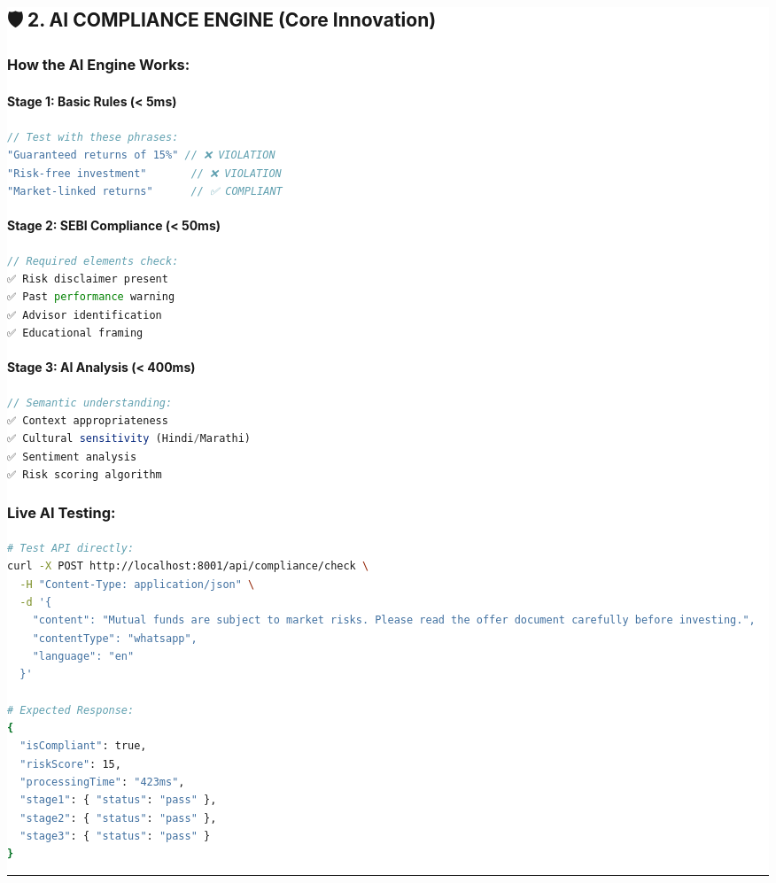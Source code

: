 
## 🛡️ **2. AI COMPLIANCE ENGINE** (Core Innovation)

### **How the AI Engine Works:**

#### **Stage 1: Basic Rules** (< 5ms)
```javascript
// Test with these phrases:
"Guaranteed returns of 15%" // ❌ VIOLATION
"Risk-free investment"       // ❌ VIOLATION  
"Market-linked returns"      // ✅ COMPLIANT
```

#### **Stage 2: SEBI Compliance** (< 50ms)
```javascript
// Required elements check:
✅ Risk disclaimer present
✅ Past performance warning
✅ Advisor identification
✅ Educational framing
```

#### **Stage 3: AI Analysis** (< 400ms)
```javascript
// Semantic understanding:
✅ Context appropriateness
✅ Cultural sensitivity (Hindi/Marathi)
✅ Sentiment analysis
✅ Risk scoring algorithm
```

### **Live AI Testing:**
```bash
# Test API directly:
curl -X POST http://localhost:8001/api/compliance/check \
  -H "Content-Type: application/json" \
  -d '{
    "content": "Mutual funds are subject to market risks. Please read the offer document carefully before investing.",
    "contentType": "whatsapp",
    "language": "en"
  }'

# Expected Response:
{
  "isCompliant": true,
  "riskScore": 15,
  "processingTime": "423ms",
  "stage1": { "status": "pass" },
  "stage2": { "status": "pass" }, 
  "stage3": { "status": "pass" }
}
```

---
